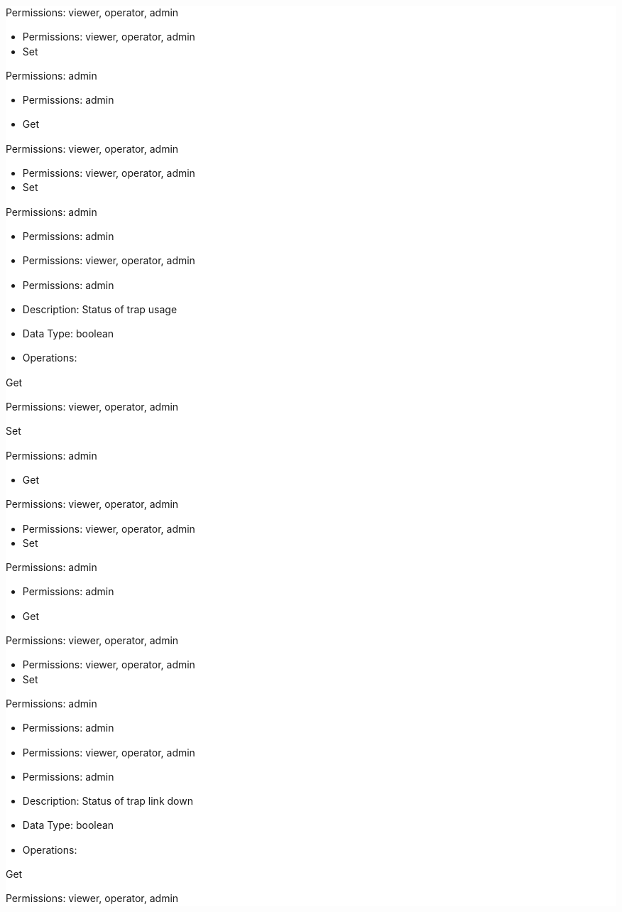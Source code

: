 Permissions: viewer, operator, admin
- Permissions: viewer, operator, admin
- Set

Permissions: admin
- Permissions: admin

- Get

Permissions: viewer, operator, admin
- Permissions: viewer, operator, admin
- Set

Permissions: admin
- Permissions: admin

- Permissions: viewer, operator, admin

- Permissions: admin

- Description: Status of trap usage
- Data Type: boolean
- Operations:

Get

Permissions: viewer, operator, admin


Set

Permissions: admin
- Get

Permissions: viewer, operator, admin
- Permissions: viewer, operator, admin
- Set

Permissions: admin
- Permissions: admin

- Get

Permissions: viewer, operator, admin
- Permissions: viewer, operator, admin
- Set

Permissions: admin
- Permissions: admin

- Permissions: viewer, operator, admin

- Permissions: admin

- Description: Status of trap link down
- Data Type: boolean
- Operations:

Get

Permissions: viewer, operator, admin
